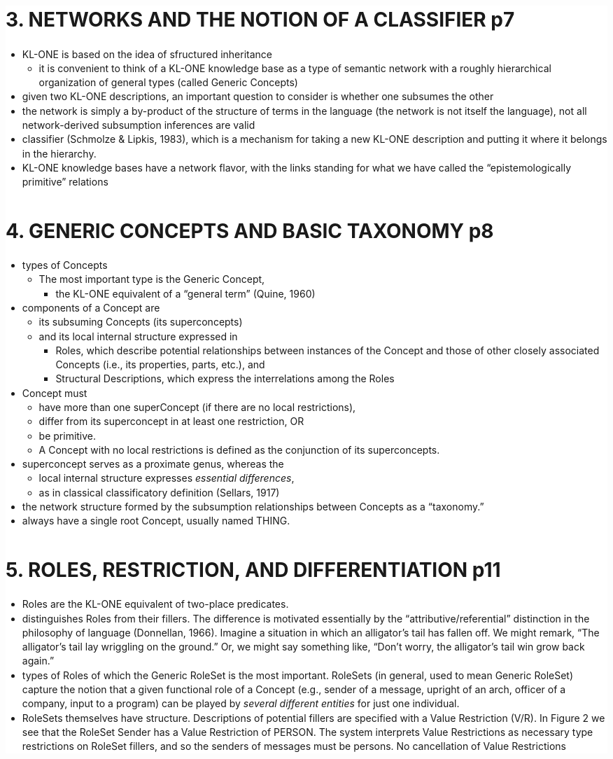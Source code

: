 # 3. NETWORKS AND THE NOTION OF A CLASSIFIER p7

* KL-ONE is based on the idea of sfructured inheritance
  * it is convenient to think of a KL-ONE knowledge base as a type of semantic
    network with a roughly hierarchical organization of general types (called
    Generic Concepts)
* given two KL-ONE descriptions, an important question to consider is whether one
  subsumes the other
* the network is simply a by-product of the structure of terms in the language
  (the network is not itself the language), not all network-derived subsumption
  inferences are valid
* classifier (Schmolze & Lipkis, 1983), which is a mechanism for taking a new
  KL-ONE description and putting it where it belongs in the hierarchy.
* KL-ONE knowledge bases have a network flavor, with the links standing for
  what we have called the “epistemologically primitive” relations

# 4. GENERIC CONCEPTS AND BASIC TAXONOMY p8

* types of Concepts
  * The most important type is the Generic Concept,
    * the KL-ONE equivalent of a “general term” (Quine, 1960)
* components of a Concept are
  * its subsuming Concepts (its superconcepts)
  * and its local internal structure expressed in
    * Roles, which describe potential relationships between instances of the
      Concept and those of other closely associated Concepts (i.e., its
      properties, parts, etc.), and
    * Structural Descriptions, which express the interrelations among the
      Roles
* Concept must
  * have more than one superConcept (if there are no local restrictions),
  * differ from its superconcept in at least one restriction, OR
  * be primitive.
  * A Concept with no local restrictions is defined as the conjunction of its
    superconcepts.
* superconcept serves as a proximate genus, whereas the
  * local internal structure expresses _essential differences_,
  * as in classical classificatory definition (Sellars, 1917)
* the network structure formed by the subsumption relationships between
  Concepts as a “taxonomy.”
* always have a single root Concept, usually named THING.

# 5. ROLES, RESTRICTION, AND DIFFERENTIATION p11

* Roles are the KL-ONE equivalent of two-place predicates.
* distinguishes Roles from their fillers. The difference is motivated
  essentially by the “attributive/referential” distinction in the philosophy of
  language (Donnellan, 1966). Imagine a situation in which an alligator’s tail
  has fallen off. We might remark, “The alligator’s tail lay wriggling on the
  ground.” Or, we might say something like, “Don’t worry, the alligator’s tail
  win grow back again.”
* types of Roles of which the Generic RoleSet is the most important. RoleSets
  (in general, used to mean Generic RoleSet) capture the notion that a given
  functional role of a Concept (e.g., sender of a message, upright of an arch,
  officer of a company, input to a program) can be played by _several different
  entities_ for just one individual.
* RoleSets themselves have structure. Descriptions of potential fillers are
  specified with a Value Restriction (V/R). In Figure 2 we see that the RoleSet
  Sender has a Value Restriction of PERSON. The system interprets Value
  Restrictions as necessary type restrictions on RoleSet fillers, and so the
  senders of messages must be persons. No cancellation of Value Restrictions